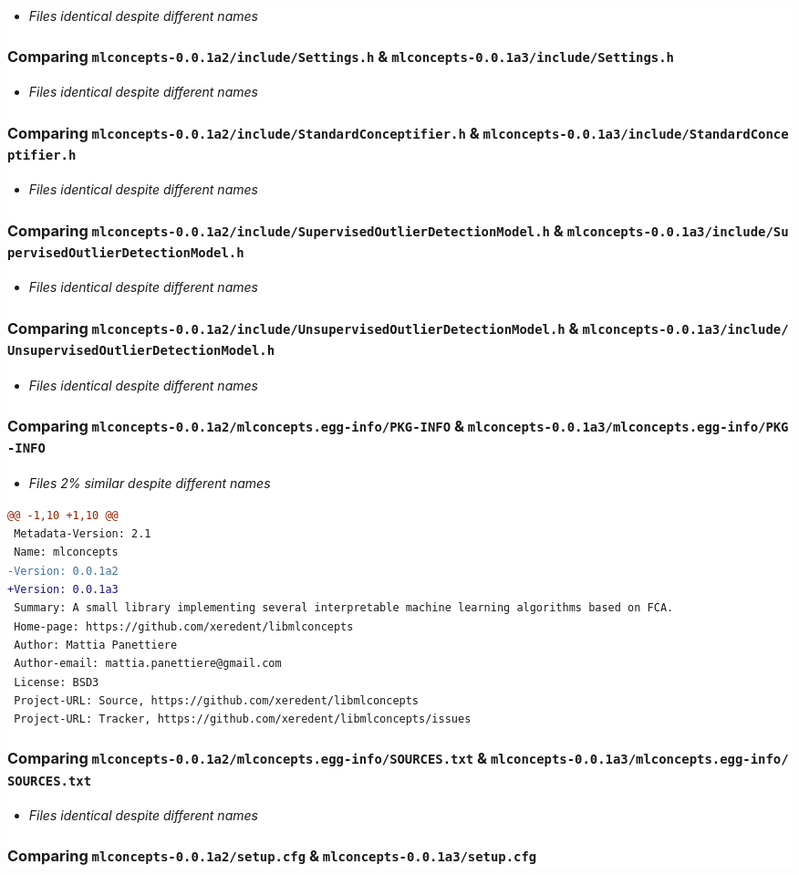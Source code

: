  * *Files identical despite different names*

### Comparing `mlconcepts-0.0.1a2/include/Settings.h` & `mlconcepts-0.0.1a3/include/Settings.h`

 * *Files identical despite different names*

### Comparing `mlconcepts-0.0.1a2/include/StandardConceptifier.h` & `mlconcepts-0.0.1a3/include/StandardConceptifier.h`

 * *Files identical despite different names*

### Comparing `mlconcepts-0.0.1a2/include/SupervisedOutlierDetectionModel.h` & `mlconcepts-0.0.1a3/include/SupervisedOutlierDetectionModel.h`

 * *Files identical despite different names*

### Comparing `mlconcepts-0.0.1a2/include/UnsupervisedOutlierDetectionModel.h` & `mlconcepts-0.0.1a3/include/UnsupervisedOutlierDetectionModel.h`

 * *Files identical despite different names*

### Comparing `mlconcepts-0.0.1a2/mlconcepts.egg-info/PKG-INFO` & `mlconcepts-0.0.1a3/mlconcepts.egg-info/PKG-INFO`

 * *Files 2% similar despite different names*

```diff
@@ -1,10 +1,10 @@
 Metadata-Version: 2.1
 Name: mlconcepts
-Version: 0.0.1a2
+Version: 0.0.1a3
 Summary: A small library implementing several interpretable machine learning algorithms based on FCA.
 Home-page: https://github.com/xeredent/libmlconcepts
 Author: Mattia Panettiere
 Author-email: mattia.panettiere@gmail.com
 License: BSD3
 Project-URL: Source, https://github.com/xeredent/libmlconcepts
 Project-URL: Tracker, https://github.com/xeredent/libmlconcepts/issues
```

### Comparing `mlconcepts-0.0.1a2/mlconcepts.egg-info/SOURCES.txt` & `mlconcepts-0.0.1a3/mlconcepts.egg-info/SOURCES.txt`

 * *Files identical despite different names*

### Comparing `mlconcepts-0.0.1a2/setup.cfg` & `mlconcepts-0.0.1a3/setup.cfg`
